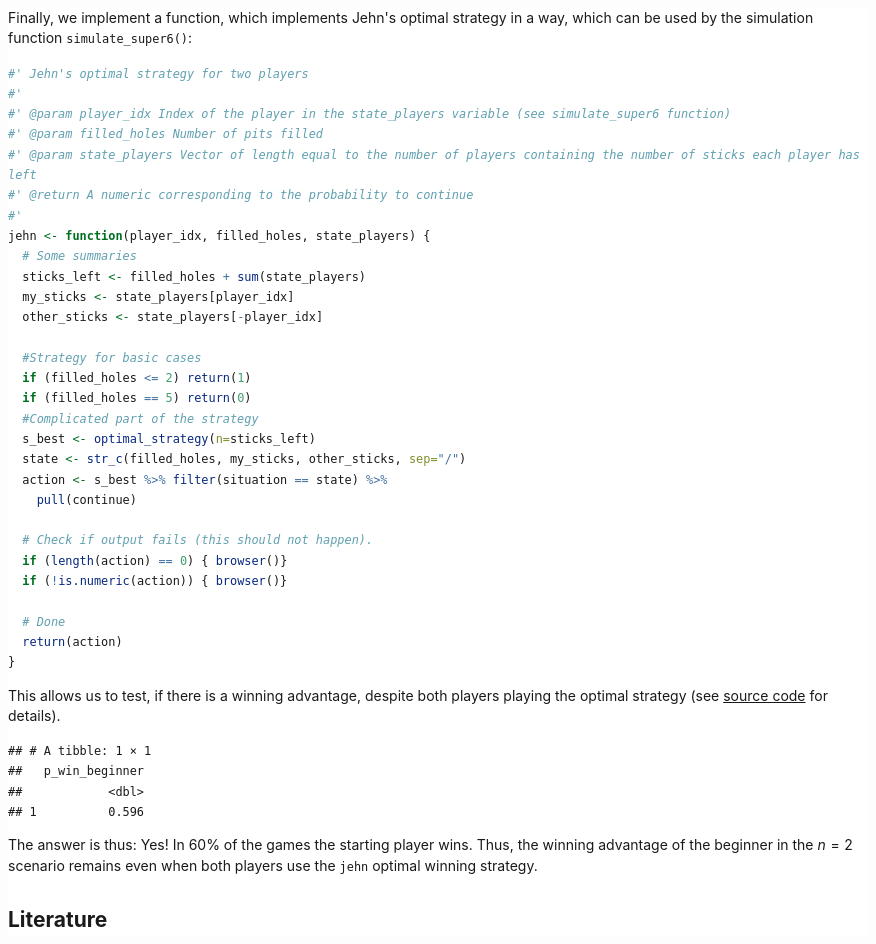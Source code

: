 Finally, we implement a function, which implements Jehn's optimal strategy in a way, which can be used by the simulation function `simulate_super6()`:


```r
#' Jehn's optimal strategy for two players
#'
#' @param player_idx Index of the player in the state_players variable (see simulate_super6 function)
#' @param filled_holes Number of pits filled
#' @param state_players Vector of length equal to the number of players containing the number of sticks each player has left
#' @return A numeric corresponding to the probability to continue
#' 
jehn <- function(player_idx, filled_holes, state_players) {
  # Some summaries
  sticks_left <- filled_holes + sum(state_players)
  my_sticks <- state_players[player_idx]
  other_sticks <- state_players[-player_idx]
  
  #Strategy for basic cases
  if (filled_holes <= 2) return(1)
  if (filled_holes == 5) return(0)
  #Complicated part of the strategy
  s_best <- optimal_strategy(n=sticks_left)
  state <- str_c(filled_holes, my_sticks, other_sticks, sep="/")
  action <- s_best %>% filter(situation == state) %>% 
    pull(continue)

  # Check if output fails (this should not happen).  
  if (length(action) == 0) { browser()}
  if (!is.numeric(action)) { browser()}
  
  # Done
  return(action)
} 
```

This allows us to test, if there is a winning advantage, despite both players playing the optimal strategy (see [source code](https://raw.githubusercontent.com/hoehleatsu/hoehleatsu.github.io/master/_source/2023-03-13-super6.Rmd) for details).




```
## # A tibble: 1 × 1
##   p_win_beginner
##            <dbl>
## 1          0.596
```
The answer is thus: Yes! In 60%
of the games the starting player wins. Thus, the winning advantage of the beginner in the $n=2$ scenario remains 
even when both players use the `jehn` optimal winning strategy.



## Literature


